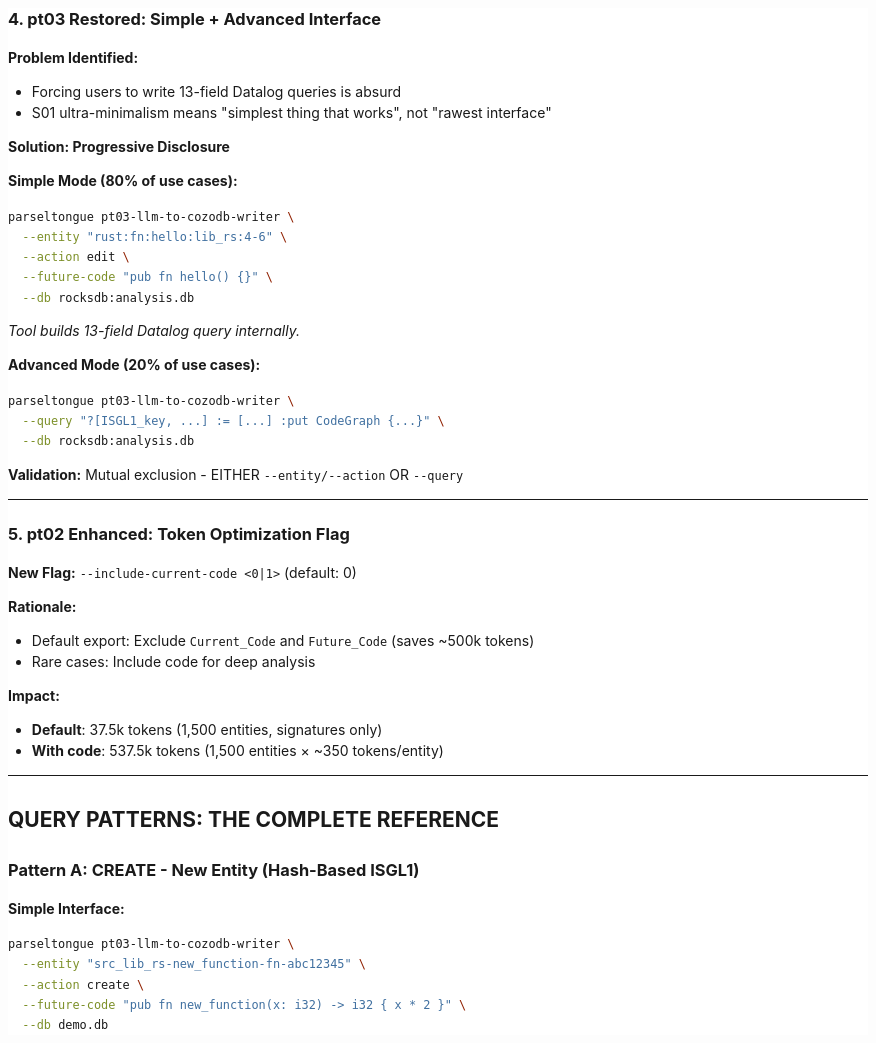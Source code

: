 
### **4. pt03 Restored: Simple + Advanced Interface**

**Problem Identified:**
- Forcing users to write 13-field Datalog queries is absurd
- S01 ultra-minimalism means "simplest thing that works", not "rawest interface"

**Solution: Progressive Disclosure**

**Simple Mode (80% of use cases):**
```bash
parseltongue pt03-llm-to-cozodb-writer \
  --entity "rust:fn:hello:lib_rs:4-6" \
  --action edit \
  --future-code "pub fn hello() {}" \
  --db rocksdb:analysis.db
```
*Tool builds 13-field Datalog query internally.*

**Advanced Mode (20% of use cases):**
```bash
parseltongue pt03-llm-to-cozodb-writer \
  --query "?[ISGL1_key, ...] := [...] :put CodeGraph {...}" \
  --db rocksdb:analysis.db
```

**Validation:** Mutual exclusion - EITHER `--entity/--action` OR `--query`

---

### **5. pt02 Enhanced: Token Optimization Flag**

**New Flag:** `--include-current-code <0|1>` (default: 0)

**Rationale:**
- Default export: Exclude `Current_Code` and `Future_Code` (saves ~500k tokens)
- Rare cases: Include code for deep analysis

**Impact:**
- **Default**: 37.5k tokens (1,500 entities, signatures only)
- **With code**: 537.5k tokens (1,500 entities × ~350 tokens/entity)

---

## QUERY PATTERNS: THE COMPLETE REFERENCE

### **Pattern A: CREATE - New Entity (Hash-Based ISGL1)**

**Simple Interface:**
```bash
parseltongue pt03-llm-to-cozodb-writer \
  --entity "src_lib_rs-new_function-fn-abc12345" \
  --action create \
  --future-code "pub fn new_function(x: i32) -> i32 { x * 2 }" \
  --db demo.db
```
